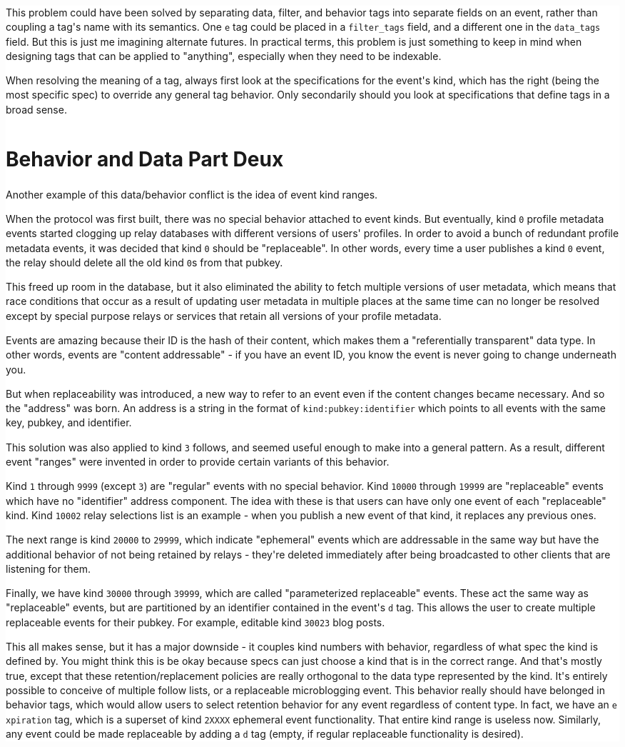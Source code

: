 This problem could have been solved by separating data, filter, and behavior tags into separate fields on an event, rather than coupling a tag's name with its semantics. One `e` tag could be placed in a `filter_tags` field, and a different one in the `data_tags` field. But this is just me imagining alternate futures. In practical terms, this problem is just something to keep in mind when designing tags that can be applied to "anything", especially when they need to be indexable.

When resolving the meaning of a tag, always first look at the specifications for the event's kind, which has the right (being the most specific spec) to override any general tag behavior. Only secondarily should you look at specifications that define tags in a broad sense.

# Behavior and Data Part Deux

Another example of this data/behavior conflict is the idea of event kind ranges.

When the protocol was first built, there was no special behavior attached to event kinds. But eventually, kind `0` profile metadata events started clogging up relay databases with different versions of users' profiles. In order to avoid a bunch of redundant profile metadata events, it was decided that kind `0` should be "replaceable". In other words, every time a user publishes a kind `0` event, the relay should delete all the old kind `0`s from that pubkey.

This freed up room in the database, but it also eliminated the ability to fetch multiple versions of user metadata, which means that race conditions that occur as a result of updating user metadata in multiple places at the same time can no longer be resolved except by special purpose relays or services that retain all versions of your profile metadata.

Events are amazing because their ID is the hash of their content, which makes them a "referentially transparent" data type. In other words, events are "content addressable" - if you have an event ID, you know the event is never going to change underneath you.

But when replaceability was introduced, a new way to refer to an event even if the content changes became necessary. And so the "address" was born. An address is a string in the format of `kind:pubkey:identifier` which points to all events with the same key, pubkey, and identifier.

This solution was also applied to kind `3` follows, and seemed useful enough to make into a general pattern. As a result, different event "ranges" were invented in order to provide certain variants of this behavior.

Kind `1` through `9999` (except `3`) are "regular" events with no special behavior. Kind `10000` through `19999` are "replaceable" events which have no "identifier" address component. The idea with these is that users can have only one event of each "replaceable" kind. Kind `10002` relay selections list is an example - when you publish a new event of that kind, it replaces any previous ones.

The next range is kind `20000` to `29999`, which indicate "ephemeral" events which are addressable in the same way but have the additional behavior of not being retained by relays - they're deleted immediately after being broadcasted to other clients that are listening for them.

Finally, we have kind `30000` through `39999`, which are called "parameterized replaceable" events. These act the same way as "replaceable" events, but are partitioned by an identifier contained in the event's `d` tag. This allows the user to create multiple replaceable events for their pubkey. For example, editable kind `30023` blog posts.

This all makes sense, but it has a major downside - it couples kind numbers with behavior, regardless of what spec the kind is defined by. You might think this is be okay because specs can just choose a kind that is in the correct range. And that's mostly true, except that these retention/replacement policies are really orthogonal to the data type represented by the kind. It's entirely possible to conceive of multiple follow lists, or a replaceable microblogging event. This behavior really should have belonged in behavior tags, which would allow users to select retention behavior for any event regardless of content type. In fact, we have an `expiration` tag, which is a superset of kind `2XXXX` ephemeral event functionality. That entire kind range is useless now. Similarly, any event could be made replaceable by adding a `d` tag (empty, if regular replaceable functionality is desired).
